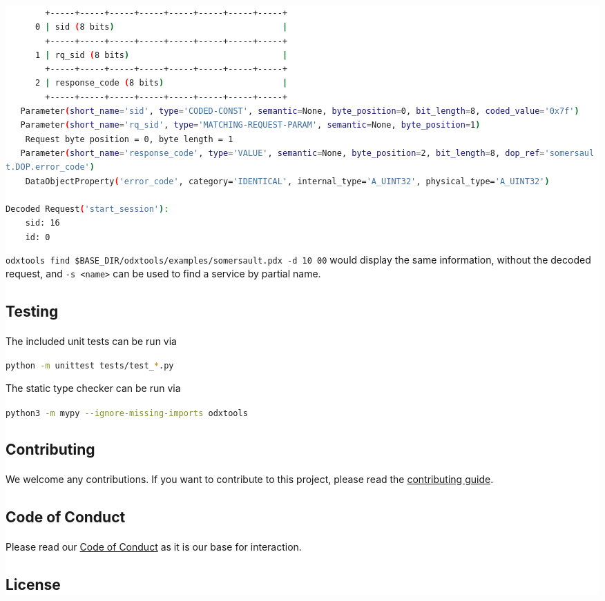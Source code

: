 ```bash
        +-----+-----+-----+-----+-----+-----+-----+-----+
      0 | sid (8 bits)                                  |
        +-----+-----+-----+-----+-----+-----+-----+-----+
      1 | rq_sid (8 bits)                               |
        +-----+-----+-----+-----+-----+-----+-----+-----+
      2 | response_code (8 bits)                        |
        +-----+-----+-----+-----+-----+-----+-----+-----+
   Parameter(short_name='sid', type='CODED-CONST', semantic=None, byte_position=0, bit_length=8, coded_value='0x7f')
   Parameter(short_name='rq_sid', type='MATCHING-REQUEST-PARAM', semantic=None, byte_position=1)
    Request byte position = 0, byte length = 1
   Parameter(short_name='response_code', type='VALUE', semantic=None, byte_position=2, bit_length=8, dop_ref='somersault.DOP.error_code')
    DataObjectProperty('error_code', category='IDENTICAL', internal_type='A_UINT32', physical_type='A_UINT32')

Decoded Request('start_session'):
	sid: 16
	id: 0
```

`odxtools find $BASE_DIR/odxtools/examples/somersault.pdx -d 10 00` would display the same information, 
without the decoded request, and `-s <name>` can be used to find a service by partial name.

## Testing

The included unit tests can be run via

```bash
python -m unittest tests/test_*.py
```

The static type checker can be run via
```bash
python3 -m mypy --ignore-missing-imports odxtools
```

## Contributing

We welcome any contributions.  If you want to contribute to this
project, please read the [contributing guide](https://github.com/mercedes-benz/odxtools/blob/main/CONTRIBUTING.md).

## Code of Conduct

Please read our [Code of Conduct](https://github.com/mercedes-benz/daimler-foss/blob/master/CODE_OF_CONDUCT.md)
as it is our base for interaction.

## License
